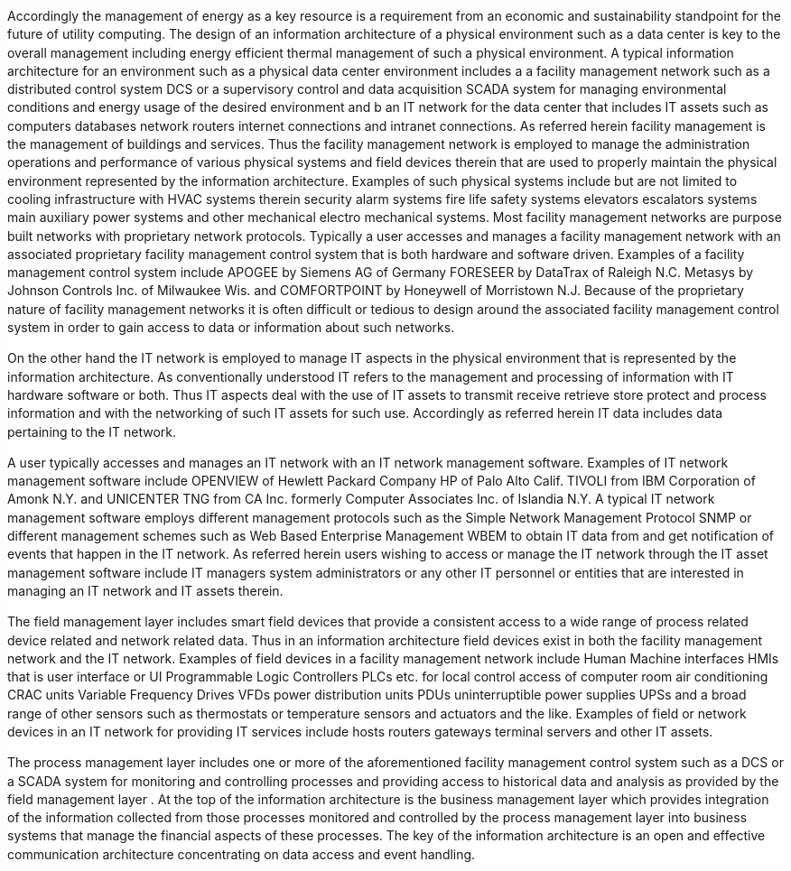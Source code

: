 Accordingly the management of energy as a key resource is a requirement from an economic and sustainability standpoint for the future of utility computing. The design of an information architecture of a physical environment such as a data center is key to the overall management including energy efficient thermal management of such a physical environment. A typical information architecture for an environment such as a physical data center environment includes a a facility management network such as a distributed control system DCS or a supervisory control and data acquisition SCADA system for managing environmental conditions and energy usage of the desired environment and b an IT network for the data center that includes IT assets such as computers databases network routers internet connections and intranet connections. As referred herein facility management is the management of buildings and services. Thus the facility management network is employed to manage the administration operations and performance of various physical systems and field devices therein that are used to properly maintain the physical environment represented by the information architecture. Examples of such physical systems include but are not limited to cooling infrastructure with HVAC systems therein security alarm systems fire life safety systems elevators escalators systems main auxiliary power systems and other mechanical electro mechanical systems. Most facility management networks are purpose built networks with proprietary network protocols. Typically a user accesses and manages a facility management network with an associated proprietary facility management control system that is both hardware and software driven. Examples of a facility management control system include APOGEE by Siemens AG of Germany FORESEER by DataTrax of Raleigh N.C. Metasys by Johnson Controls Inc. of Milwaukee Wis. and COMFORTPOINT by Honeywell of Morristown N.J. Because of the proprietary nature of facility management networks it is often difficult or tedious to design around the associated facility management control system in order to gain access to data or information about such networks.

On the other hand the IT network is employed to manage IT aspects in the physical environment that is represented by the information architecture. As conventionally understood IT refers to the management and processing of information with IT hardware software or both. Thus IT aspects deal with the use of IT assets to transmit receive retrieve store protect and process information and with the networking of such IT assets for such use. Accordingly as referred herein IT data includes data pertaining to the IT network.

A user typically accesses and manages an IT network with an IT network management software. Examples of IT network management software include OPENVIEW of Hewlett Packard Company HP of Palo Alto Calif. TIVOLI from IBM Corporation of Amonk N.Y. and UNICENTER TNG from CA Inc. formerly Computer Associates Inc. of Islandia N.Y. A typical IT network management software employs different management protocols such as the Simple Network Management Protocol SNMP or different management schemes such as Web Based Enterprise Management WBEM to obtain IT data from and get notification of events that happen in the IT network. As referred herein users wishing to access or manage the IT network through the IT asset management software include IT managers system administrators or any other IT personnel or entities that are interested in managing an IT network and IT assets therein.

The field management layer includes smart field devices that provide a consistent access to a wide range of process related device related and network related data. Thus in an information architecture field devices exist in both the facility management network and the IT network. Examples of field devices in a facility management network include Human Machine interfaces HMIs that is user interface or UI Programmable Logic Controllers PLCs etc. for local control access of computer room air conditioning CRAC units Variable Frequency Drives VFDs power distribution units PDUs uninterruptible power supplies UPSs and a broad range of other sensors such as thermostats or temperature sensors and actuators and the like. Examples of field or network devices in an IT network for providing IT services include hosts routers gateways terminal servers and other IT assets.

The process management layer includes one or more of the aforementioned facility management control system such as a DCS or a SCADA system for monitoring and controlling processes and providing access to historical data and analysis as provided by the field management layer . At the top of the information architecture is the business management layer which provides integration of the information collected from those processes monitored and controlled by the process management layer into business systems that manage the financial aspects of these processes. The key of the information architecture is an open and effective communication architecture concentrating on data access and event handling.
